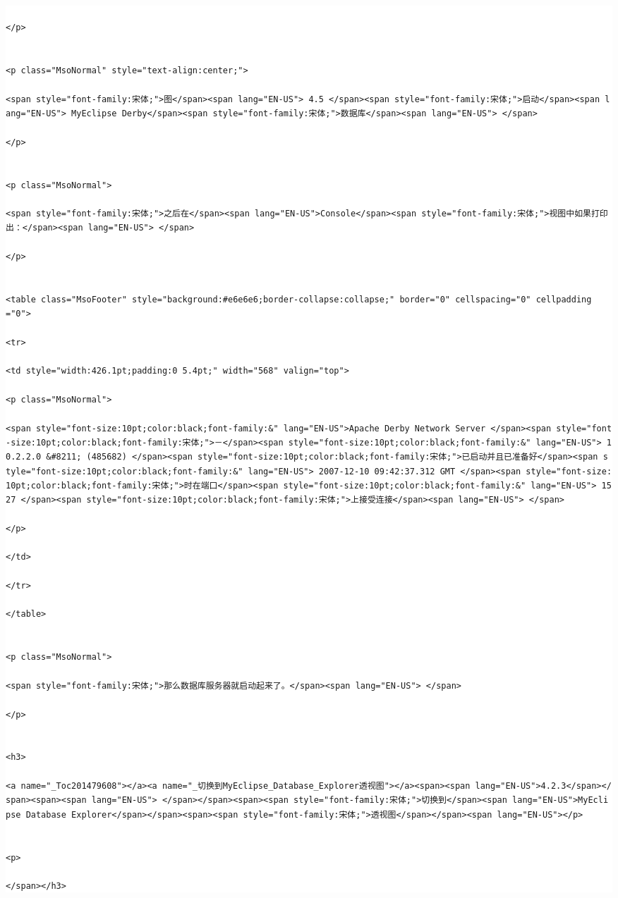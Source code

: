                                                                                                                                           </p>
                                                                                                                                          
                                                                                                                                          <p class="MsoNormal" style="text-align:center;">
                                                                                                                                            <span style="font-family:宋体;">图</span><span lang="EN-US"> 4.5 </span><span style="font-family:宋体;">启动</span><span lang="EN-US"> MyEclipse Derby</span><span style="font-family:宋体;">数据库</span><span lang="EN-US"> </span>
                                                                                                                                          </p>
                                                                                                                                          
                                                                                                                                          <p class="MsoNormal">
                                                                                                                                            <span style="font-family:宋体;">之后在</span><span lang="EN-US">Console</span><span style="font-family:宋体;">视图中如果打印出：</span><span lang="EN-US"> </span>
                                                                                                                                          </p>
                                                                                                                                          
                                                                                                                                          <table class="MsoFooter" style="background:#e6e6e6;border-collapse:collapse;" border="0" cellspacing="0" cellpadding="0">
                                                                                                                                            <tr>
                                                                                                                                              <td style="width:426.1pt;padding:0 5.4pt;" width="568" valign="top">
                                                                                                                                                <p class="MsoNormal">
                                                                                                                                                  <span style="font-size:10pt;color:black;font-family:&" lang="EN-US">Apache Derby Network Server </span><span style="font-size:10pt;color:black;font-family:宋体;">－</span><span style="font-size:10pt;color:black;font-family:&" lang="EN-US"> 10.2.2.0 &#8211; (485682) </span><span style="font-size:10pt;color:black;font-family:宋体;">已启动并且已准备好</span><span style="font-size:10pt;color:black;font-family:&" lang="EN-US"> 2007-12-10 09:42:37.312 GMT </span><span style="font-size:10pt;color:black;font-family:宋体;">时在端口</span><span style="font-size:10pt;color:black;font-family:&" lang="EN-US"> 1527 </span><span style="font-size:10pt;color:black;font-family:宋体;">上接受连接</span><span lang="EN-US"> </span>
                                                                                                                                                </p>
                                                                                                                                              </td>
                                                                                                                                            </tr>
                                                                                                                                          </table>
                                                                                                                                          
                                                                                                                                          <p class="MsoNormal">
                                                                                                                                            <span style="font-family:宋体;">那么数据库服务器就启动起来了。</span><span lang="EN-US"> </span>
                                                                                                                                          </p>
                                                                                                                                          
                                                                                                                                          <h3>
                                                                                                                                            <a name="_Toc201479608"></a><a name="_切换到MyEclipse_Database_Explorer透视图"></a><span><span lang="EN-US">4.2.3</span></span><span><span lang="EN-US"> </span></span><span><span style="font-family:宋体;">切换到</span><span lang="EN-US">MyEclipse Database Explorer</span></span><span><span style="font-family:宋体;">透视图</span></span><span lang="EN-US"></p> 
                                                                                                                                            
                                                                                                                                            <p>
                                                                                                                                              </span></h3> 